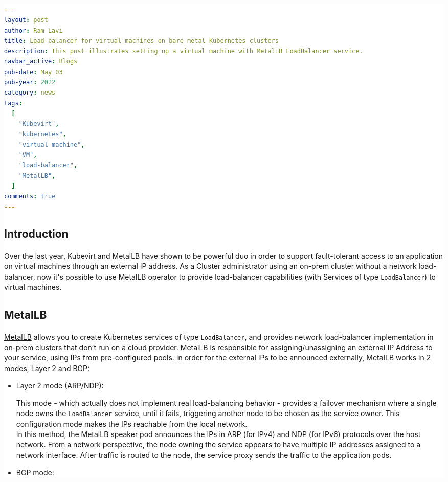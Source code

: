 ```yaml
---
layout: post
author: Ram Lavi
title: Load-balancer for virtual machines on bare metal Kubernetes clusters
description: This post illustrates setting up a virtual machine with MetalLB LoadBalancer service.
navbar_active: Blogs
pub-date: May 03
pub-year: 2022
category: news
tags:
  [
    "Kubevirt",
    "kubernetes",
    "virtual machine",
    "VM",
    "load-balancer",
    "MetalLB",
  ]
comments: true
---
```


## Introduction

Over the last year, Kubevirt and MetalLB have shown to be powerful duo in order to support fault-tolerant access to an application on virtual machines through an external IP address. 
As a Cluster administrator using an on-prem cluster without a network load-balancer, now it's possible to use MetalLB operator to provide load-balancer capabilities (with Services of type `LoadBalancer`) to virtual machines.

## MetalLB

[MetalLB](https://metallb.universe.tf/) allows you to create Kubernetes services of type `LoadBalancer`, and provides network load-balancer implementation in on-prem clusters that don’t run on a cloud provider.
MetalLB is responsible for assigning/unassigning an external IP Address to your service, using IPs from pre-configured pools. In order for the external IPs to be announced externally, MetalLB works in 2 modes, Layer 2 and BGP:

- Layer 2 mode (ARP/NDP):

  This mode - which actually does not implement real load-balancing behavior - provides a failover mechanism where a single node owns the `LoadBalancer` service, until it fails, triggering another node to be chosen as the service owner. This configuration mode makes the IPs reachable from the local network.  
  In this method, the MetalLB speaker pod announces the IPs in ARP (for IPv4) and NDP (for IPv6) protocols over the host network. From a network perspective, the node owning the service appears to have multiple IP addresses assigned to a network interface. After traffic is routed to the node, the service proxy sends the traffic to the application pods. 

- BGP mode:
